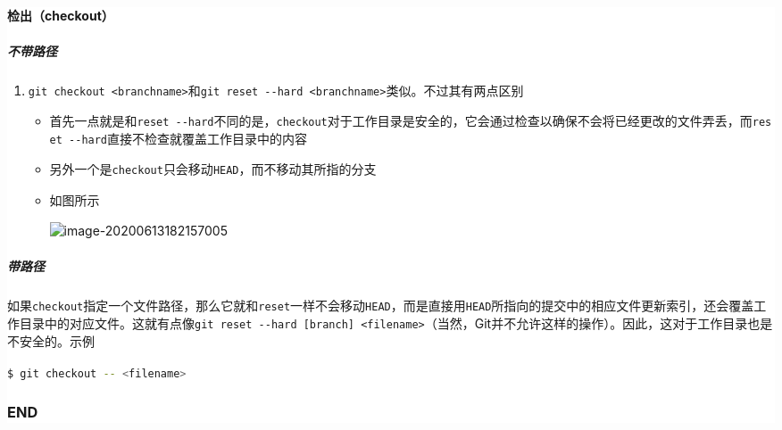 #### 检出（checkout）

##### 不带路径

1. `git checkout <branchname>`和`git reset --hard <branchname>`类似。不过其有两点区别

	- 首先一点就是和`reset --hard`不同的是，`checkout`对于工作目录是安全的，它会通过检查以确保不会将已经更改的文件弄丢，而`reset --hard`直接不检查就覆盖工作目录中的内容

	- 另外一个是`checkout`只会移动`HEAD`，而不移动其所指的分支

	- 如图所示

		![image-20200613182157005](https://cdn.jsdelivr.net/gh/Square-John/Image/img/image-20200613174548865.png)

##### 带路径

如果`checkout`指定一个文件路径，那么它就和`reset`一样不会移动`HEAD`，而是直接用`HEAD`所指向的提交中的相应文件更新索引，还会覆盖工作目录中的对应文件。这就有点像`git reset --hard [branch] <filename>`（当然，Git并不允许这样的操作）。因此，这对于工作目录也是不安全的。示例

```bash
$ git checkout -- <filename>
```



### END

